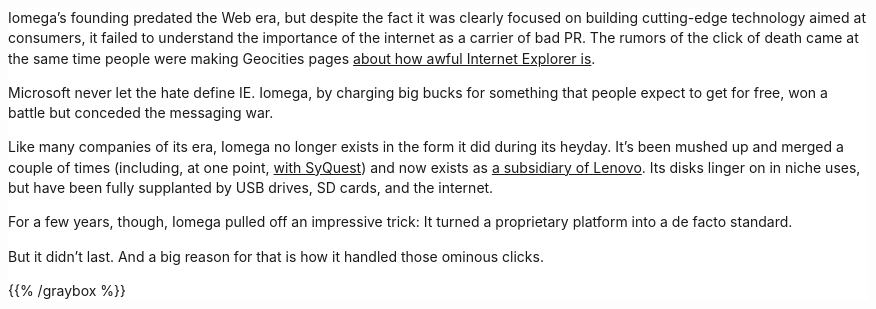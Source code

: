Iomega’s founding predated the Web era, but despite the fact it was clearly focused on building cutting-edge technology aimed at consumers, it failed to understand the importance of the internet as a carrier of bad PR. The rumors of the click of death came at the same time people were making Geocities pages [about how awful Internet Explorer is](http://tedium.co/2015/03/19/the-history-of-internet-explorer-hatred/).

Microsoft never let the hate define IE. Iomega, by charging big bucks for something that people expect to get for free, won a battle but conceded the messaging war.

Like many companies of its era, Iomega no longer exists in the form it did during its heyday. It’s been mushed up and merged a couple of times (including, at one point, [with SyQuest](http://www.eetimes.com/document.asp?doc_id=1120450)) and now exists as [a subsidiary of Lenovo](http://www.computerworld.com/article/2497715/data-storage-solutions/the-iomega-brand-is-now-lenovoemc.html). Its disks linger on in niche uses, but have been fully supplanted by USB drives, SD cards, and the internet.

For a few years, though, Iomega pulled off an impressive trick: It turned a proprietary platform into a de facto standard.

But it didn’t last. And a big reason for that is how it handled those ominous clicks.

{{% /graybox %}}